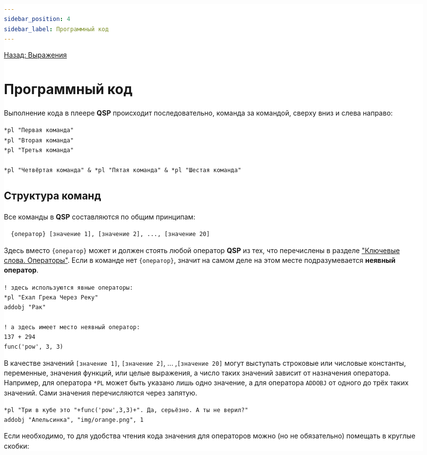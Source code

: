 ```yaml
---
sidebar_position: 4
sidebar_label: Программный код
---
```

[Назад: Выражения](expressions)

# Программный код

Выполнение кода в плеере **QSP** происходит последовательно, команда за командой, сверху вниз и слева направо:

```qsp
*pl "Первая команда"
*pl "Вторая команда"
*pl "Третья команда"

*pl "Четвёртая команда" & *pl "Пятая команда" & *pl "Шестая команда"
```

## Структура команд

Все команды в **QSP** составляются по общим принципам:

```qsp
  {оператор} [значение 1], [значение 2], ..., [значение 20]
```

Здесь вместо `{оператор}` может и должен стоять любой оператор **QSP** из тех, что перечислены в разделе ["Ключевые слова. Операторы"](../hide/keywords_operator). Если в команде нет `{оператор}`, значит на самом деле на этом месте подразумевается **неявный оператор**.

```qsp
! здесь используются явные операторы:
*pl "Ехал Грека Через Реку"
addobj "Рак"

! а здесь имеет место неявный оператор:
137 + 294
func('pow', 3, 3)
```

В качестве значений `[значение 1]`, `[значение 2]`, ... ,`[значение 20]` могут выступать строковые или числовые константы, переменные, значения функций, или целые выражения, а число таких значений зависит от назначения оператора. Например, для оператора `*PL` может быть указано лишь одно значение, а для оператора `ADDOBJ` от одного до трёх таких значений. Сами значения перечисляются через запятую.

```qsp
*pl "Три в кубе это "+func('pow',3,3)+". Да, серьёзно. А ты не верил?"
addobj "Апельсинка", "img/orange.png", 1
```

Если необходимо, то для удобства чтения кода значения для операторов можно (но не обязательно) помещать в круглые скобки:
